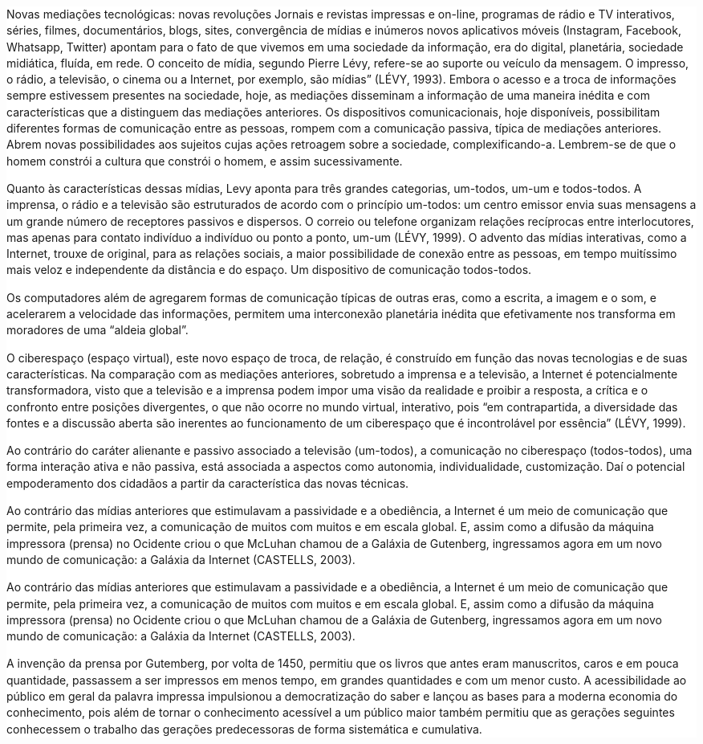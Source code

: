 Novas mediações tecnológicas: novas revoluções
Jornais e revistas impressas e on-line, programas de rádio e TV interativos, séries, filmes, documentários, blogs, sites, convergência de mídias e inúmeros novos aplicativos móveis (Instagram, Facebook, Whatsapp, Twitter) apontam para o fato de que vivemos em uma sociedade da informação, era do digital, planetária, sociedade midiática, fluída, em rede. O conceito de mídia, segundo Pierre Lévy, refere-se ao suporte ou veículo da mensagem. O impresso, o rádio, a televisão, o cinema ou a Internet, por exemplo, são mídias” (LÉVY, 1993). Embora o acesso e a troca de informações sempre estivessem presentes na sociedade, hoje, as mediações disseminam a informação de uma maneira inédita e com características que a distinguem das mediações anteriores. Os dispositivos comunicacionais, hoje disponíveis, possibilitam diferentes formas de comunicação entre as pessoas, rompem com a comunicação passiva, típica de mediações anteriores. Abrem novas possibilidades aos sujeitos cujas ações retroagem sobre a sociedade, complexificando-a. Lembrem-se de que o homem constrói a cultura que constrói o homem, e assim sucessivamente.

Quanto às características dessas mídias, Levy aponta para três grandes categorias, um-todos, um-um e todos-todos. A imprensa, o rádio e a televisão são estruturados de acordo com o princípio um-todos: um centro emissor envia suas mensagens a um grande número de receptores passivos e dispersos. O correio ou telefone organizam relações recíprocas entre interlocutores, mas apenas para contato indivíduo a indivíduo ou ponto a ponto, um-um (LÉVY, 1999). O advento das mídias interativas, como a Internet, trouxe de original, para as relações sociais, a maior possibilidade de conexão entre as pessoas, em tempo muitíssimo mais veloz e independente da distância e do espaço. Um dispositivo de comunicação todos-todos.

Os computadores além de agregarem formas de comunicação típicas de outras eras, como a escrita, a imagem e o som, e acelerarem a velocidade das informações, permitem uma interconexão planetária inédita que efetivamente nos transforma em moradores de uma “aldeia global”.

O ciberespaço (espaço virtual), este novo espaço de troca, de relação, é construído em função das novas tecnologias e de suas características. Na comparação com as mediações anteriores, sobretudo a imprensa e a televisão, a Internet é potencialmente transformadora, visto que a televisão e a imprensa podem impor uma visão da realidade e proibir a resposta, a crítica e o confronto entre posições divergentes, o que não ocorre no mundo virtual, interativo, pois “em contrapartida, a diversidade das fontes e a discussão aberta são inerentes ao funcionamento de um ciberespaço que é incontrolável por essência” (LÉVY, 1999).

Ao contrário do caráter alienante e passivo associado a televisão (um-todos), a comunicação no ciberespaço (todos-todos), uma forma interação ativa e não passiva, está associada a aspectos como autonomia, individualidade, customização. Daí o potencial empoderamento dos cidadãos a partir da característica das novas técnicas.

Ao contrário das mídias anteriores que estimulavam a passividade e a obediência, a Internet é um meio de comunicação que permite, pela primeira vez, a comunicação de muitos com muitos e em escala global. E, assim como a difusão da máquina impressora (prensa) no Ocidente criou o que McLuhan chamou de a Galáxia de Gutenberg, ingressamos agora em um novo mundo de comunicação: a Galáxia da Internet (CASTELLS, 2003).

Ao contrário das mídias anteriores que estimulavam a passividade e a obediência, a Internet é um meio de comunicação que permite, pela primeira vez, a comunicação de muitos com muitos e em escala global. E, assim como a difusão da máquina impressora (prensa) no Ocidente criou o que McLuhan chamou de a Galáxia de Gutenberg, ingressamos agora em um novo mundo de comunicação: a Galáxia da Internet (CASTELLS, 2003).

A invenção da prensa por Gutemberg, por volta de 1450, permitiu que os livros que antes eram manuscritos, caros e em pouca quantidade, passassem a ser impressos em menos tempo, em grandes quantidades e com um menor custo. A acessibilidade ao público em geral da palavra impressa impulsionou a democratização do saber e lançou as bases para a moderna economia do conhecimento, pois além de tornar o conhecimento acessível a um público maior também permitiu que as gerações seguintes conhecessem o trabalho das gerações predecessoras de forma sistemática e cumulativa.
